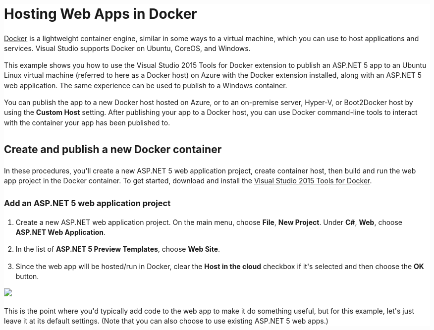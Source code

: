 <properties
   pageTitle="Hosting Web Apps in Docker | Microsoft Azure"
   description="Learn how to use Visual Studio to host a web app in a Docker container."
   services="visual-studio-online"
   documentationCenter="na"
   authors="kempb"
   manager="douge"
   editor="tglee" />
<tags
   ms.service="multiple"
   ms.devlang="dotnet"
   ms.topic="article"
   ms.tgt_pltfrm="na"
   ms.workload="multiple"
   ms.date="08/20/2015"
   ms.author="kempb" />

# Hosting Web Apps in Docker

[Docker](https://www.docker.com/whatisdocker/) is a lightweight container engine, similar in some ways to a virtual machine, which you can use to host applications and services. Visual Studio supports Docker on Ubuntu, CoreOS, and Windows.

This example shows you how to use the Visual Studio 2015 Tools for Docker extension to publish an ASP.NET 5 app to an Ubuntu Linux virtual machine (referred to here as a Docker host) on Azure with the Docker extension installed, along with an ASP.NET 5 web application. The same experience can be used to publish to a Windows container.

You can publish the app to a new Docker host hosted on Azure, or to an on-premise server, Hyper-V, or Boot2Docker host by using the **Custom Host** setting. After publishing your app to a Docker host, you can use Docker command-line tools to interact with the container your app has been published to.

## Create and publish a new Docker container

In these procedures, you'll create a new ASP.NET 5 web application project, create container host, then build and run the web app project in the Docker container. To get started, download and install the [Visual Studio 2015 Tools for Docker](https://aka.ms/DockerToolsForVS).

### Add an ASP.NET 5 web application project

1. Create a new ASP.NET web application project. On the main menu, choose **File**, **New Project**. Under **C#**, **Web**, choose **ASP.NET Web Application**.

1. In the list of **ASP.NET 5 Preview Templates**, choose **Web Site**.

1. Since the web app will be hosted/run in Docker, clear the **Host in the cloud** checkbox if it's selected and then choose the **OK** button.

  ![][0]

  This is the point where you'd typically add code to the web app to make it do something useful, but for this example, let's just leave it at its default settings. (Note that you can also choose to use existing ASP.NET 5 web apps.)


[0]: ./media/vs-azure-tools-docker-hosting-web-apps-in-docker/IC796678.png
[1]: ./media/vs-azure-tools-docker-hosting-web-apps-in-docker/IC796679.png
[2]: ./media/vs-azure-tools-docker-hosting-web-apps-in-docker/IC796680.png
[3]: ./media/vs-azure-tools-docker-hosting-web-apps-in-docker/IC796681.png
[4]: ./media/vs-azure-tools-docker-hosting-web-apps-in-docker/IC796682.png
[5]: ./media/vs-azure-tools-docker-hosting-web-apps-in-docker/IC796683.png
[6]: ./media/vs-azure-tools-docker-hosting-web-apps-in-docker/IC796684.png
[7]: ./media/vs-azure-tools-docker-hosting-web-apps-in-docker/IC796685.png
[8]: ./media/vs-azure-tools-docker-hosting-web-apps-in-docker/IC796686.png